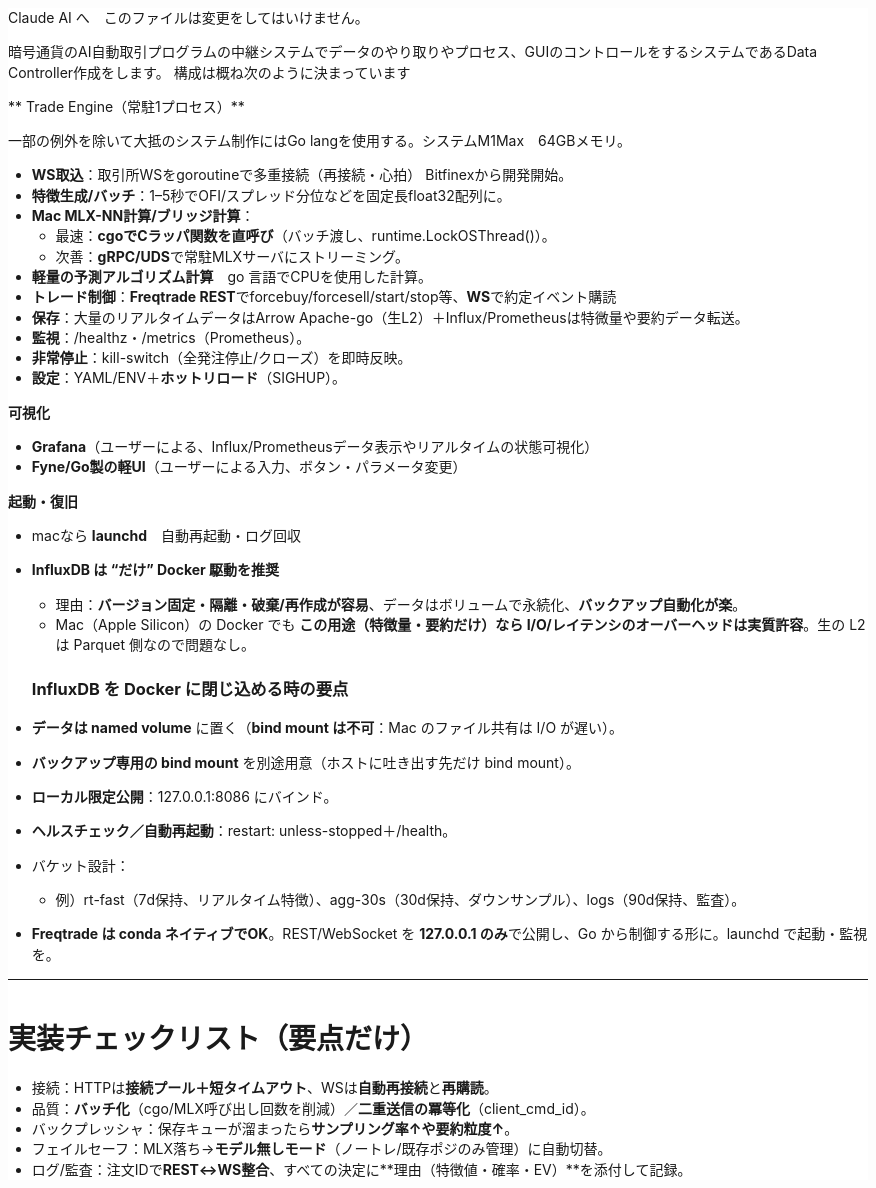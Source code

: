 Claude AI へ　このファイルは変更をしてはいけません。

暗号通貨のAI自動取引プログラムの中継システムでデータのやり取りやプロセス、GUIのコントロールをするシステムであるData Controller作成をします。
構成は概ね次のように決まっています

** Trade Engine（常駐1プロセス）**

一部の例外を除いて大抵のシステム制作にはGo langを使用する。システムM1Max　64GBメモリ。


- **WS取込**：取引所WSをgoroutineで多重接続（再接続・心拍）    Bitfinexから開発開始。
- **特徴生成/バッチ**：1–5秒でOFI/スプレッド分位などを固定長float32配列に。
- **Mac MLX-NN計算/ブリッジ計算**：
    - 最速：**cgoでCラッパ関数を直呼び**（バッチ渡し、runtime.LockOSThread()）。
    - 次善：**gRPC/UDS**で常駐MLXサーバにストリーミング。
- **軽量の予測アルゴリズム計算**　go 言語でCPUを使用した計算。 
- **トレード制御**：**Freqtrade REST**でforcebuy/forcesell/start/stop等、**WS**で約定イベント購読    
- **保存**：大量のリアルタイムデータはArrow Apache-go（生L2）＋Influx/Prometheusは特微量や要約データ転送。
- **監視**：/healthz・/metrics（Prometheus）。
- **非常停止**：kill-switch（全発注停止/クローズ）を即時反映。
- **設定**：YAML/ENV＋**ホットリロード**（SIGHUP）。
    

**可視化**
- **Grafana**（ユーザーによる、Influx/Prometheusデータ表示やリアルタイムの状態可視化）
-  **Fyne/Go製の軽UI**（ユーザーによる入力、ボタン・パラメータ変更）


**起動・復旧**
- macなら **launchd**　自動再起動・ログ回収



- **InfluxDB は “だけ” Docker 駆動を推奨**
    
    - 理由：**バージョン固定・隔離・破棄/再作成が容易**、データはボリュームで永続化、**バックアップ自動化が楽**。
    - Mac（Apple Silicon）の Docker でも **この用途（特徴量・要約だけ）なら I/O/レイテンシのオーバーヘッドは実質許容**。生の L2 は Parquet 側なので問題なし。
    ###  InfluxDB を Docker に閉じ込める時の要点

- **データは named volume** に置く（**bind mount は不可**：Mac のファイル共有は I/O が遅い）。
- **バックアップ専用の bind mount** を別途用意（ホストに吐き出す先だけ bind mount）。
- **ローカル限定公開**：127.0.0.1:8086 にバインド。
- **ヘルスチェック／自動再起動**：restart: unless-stopped＋/health。
- バケット設計：
    - 例）rt-fast（7d保持、リアルタイム特徴）、agg-30s（30d保持、ダウンサンプル）、logs（90d保持、監査）。
- **Freqtrade は conda ネイティブでOK**。REST/WebSocket を **127.0.0.1 のみ**で公開し、Go から制御する形に。launchd で起動・監視を。

---

# **実装チェックリスト（要点だけ）**

- 接続：HTTPは**接続プール＋短タイムアウト**、WSは**自動再接続**と**再購読**。
- 品質：**バッチ化**（cgo/MLX呼び出し回数を削減）／**二重送信の冪等化**（client_cmd_id）。
- バックプレッシャ：保存キューが溜まったら**サンプリング率↑**や**要約粒度↑**。
- フェイルセーフ：MLX落ち→**モデル無しモード**（ノートレ/既存ポジのみ管理）に自動切替。
- ログ/監査：注文IDで**REST↔WS整合**、すべての決定に**理由（特徴値・確率・EV）**を添付して記録。
